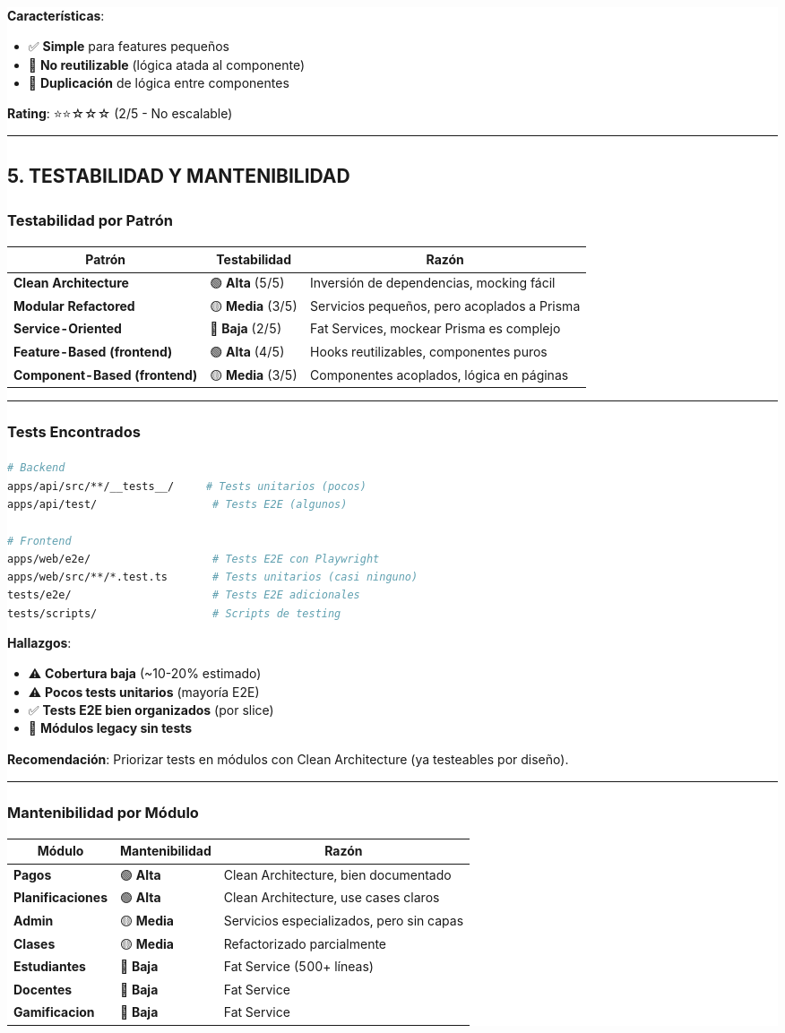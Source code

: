 **Características**:
- ✅ **Simple** para features pequeños
- 🔴 **No reutilizable** (lógica atada al componente)
- 🔴 **Duplicación** de lógica entre componentes

**Rating**: ⭐⭐☆☆☆ (2/5 - No escalable)

---

## 5. TESTABILIDAD Y MANTENIBILIDAD

### Testabilidad por Patrón

| Patrón | Testabilidad | Razón |
|--------|--------------|-------|
| **Clean Architecture** | 🟢 **Alta** (5/5) | Inversión de dependencias, mocking fácil |
| **Modular Refactored** | 🟡 **Media** (3/5) | Servicios pequeños, pero acoplados a Prisma |
| **Service-Oriented** | 🔴 **Baja** (2/5) | Fat Services, mockear Prisma es complejo |
| **Feature-Based (frontend)** | 🟢 **Alta** (4/5) | Hooks reutilizables, componentes puros |
| **Component-Based (frontend)** | 🟡 **Media** (3/5) | Componentes acoplados, lógica en páginas |

---

### Tests Encontrados

```bash
# Backend
apps/api/src/**/__tests__/     # Tests unitarios (pocos)
apps/api/test/                  # Tests E2E (algunos)

# Frontend
apps/web/e2e/                   # Tests E2E con Playwright
apps/web/src/**/*.test.ts       # Tests unitarios (casi ninguno)
tests/e2e/                      # Tests E2E adicionales
tests/scripts/                  # Scripts de testing
```

**Hallazgos**:
- ⚠️ **Cobertura baja** (~10-20% estimado)
- ⚠️ **Pocos tests unitarios** (mayoría E2E)
- ✅ **Tests E2E bien organizados** (por slice)
- 🔴 **Módulos legacy sin tests**

**Recomendación**: Priorizar tests en módulos con Clean Architecture (ya testeables por diseño).

---

### Mantenibilidad por Módulo

| Módulo | Mantenibilidad | Razón |
|--------|----------------|-------|
| **Pagos** | 🟢 **Alta** | Clean Architecture, bien documentado |
| **Planificaciones** | 🟢 **Alta** | Clean Architecture, use cases claros |
| **Admin** | 🟡 **Media** | Servicios especializados, pero sin capas |
| **Clases** | 🟡 **Media** | Refactorizado parcialmente |
| **Estudiantes** | 🔴 **Baja** | Fat Service (500+ líneas) |
| **Docentes** | 🔴 **Baja** | Fat Service |
| **Gamificacion** | 🔴 **Baja** | Fat Service |